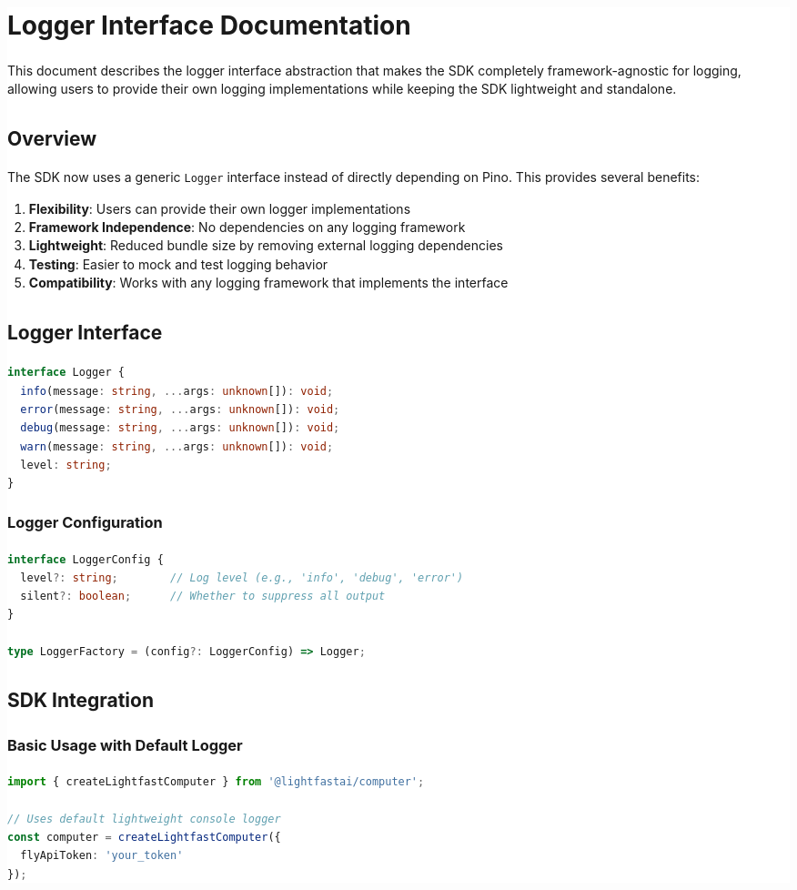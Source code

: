 # Logger Interface Documentation

This document describes the logger interface abstraction that makes the SDK completely framework-agnostic for logging, allowing users to provide their own logging implementations while keeping the SDK lightweight and standalone.

## Overview

The SDK now uses a generic `Logger` interface instead of directly depending on Pino. This provides several benefits:

1. **Flexibility**: Users can provide their own logger implementations
2. **Framework Independence**: No dependencies on any logging framework
3. **Lightweight**: Reduced bundle size by removing external logging dependencies
4. **Testing**: Easier to mock and test logging behavior
5. **Compatibility**: Works with any logging framework that implements the interface

## Logger Interface

```typescript
interface Logger {
  info(message: string, ...args: unknown[]): void;
  error(message: string, ...args: unknown[]): void;
  debug(message: string, ...args: unknown[]): void;
  warn(message: string, ...args: unknown[]): void;
  level: string;
}
```

### Logger Configuration

```typescript
interface LoggerConfig {
  level?: string;        // Log level (e.g., 'info', 'debug', 'error')
  silent?: boolean;      // Whether to suppress all output
}

type LoggerFactory = (config?: LoggerConfig) => Logger;
```

## SDK Integration

### Basic Usage with Default Logger

```typescript
import { createLightfastComputer } from '@lightfastai/computer';

// Uses default lightweight console logger
const computer = createLightfastComputer({
  flyApiToken: 'your_token'
});
```
